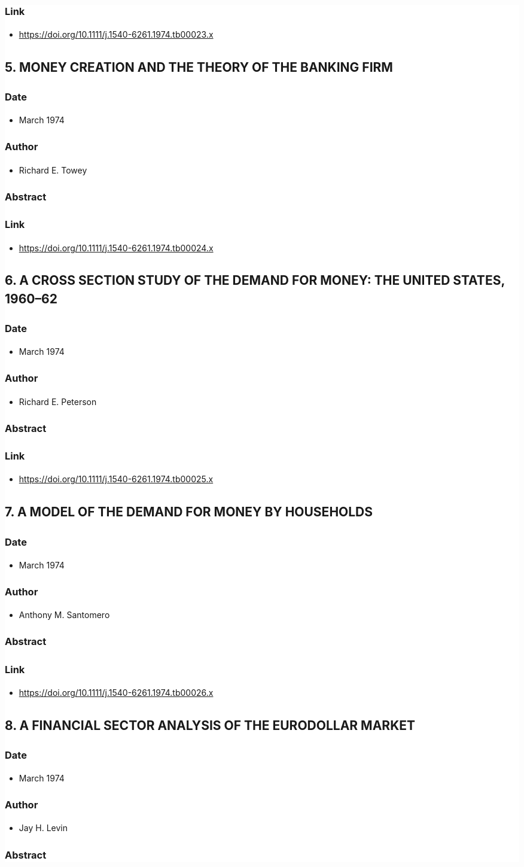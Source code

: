 ### Link
- https://doi.org/10.1111/j.1540-6261.1974.tb00023.x

## 5. MONEY CREATION AND THE THEORY OF THE BANKING FIRM
### Date
- March 1974
### Author
- Richard E. Towey
### Abstract

### Link
- https://doi.org/10.1111/j.1540-6261.1974.tb00024.x

## 6. A CROSS SECTION STUDY OF THE DEMAND FOR MONEY: THE UNITED STATES, 1960–62
### Date
- March 1974
### Author
- Richard E. Peterson
### Abstract

### Link
- https://doi.org/10.1111/j.1540-6261.1974.tb00025.x

## 7. A MODEL OF THE DEMAND FOR MONEY BY HOUSEHOLDS
### Date
- March 1974
### Author
- Anthony M. Santomero
### Abstract

### Link
- https://doi.org/10.1111/j.1540-6261.1974.tb00026.x

## 8. A FINANCIAL SECTOR ANALYSIS OF THE EURODOLLAR MARKET
### Date
- March 1974
### Author
- Jay H. Levin
### Abstract
